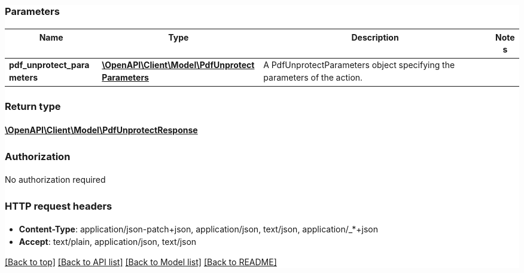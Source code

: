 ### Parameters


Name | Type | Description  | Notes
------------- | ------------- | ------------- | -------------
 **pdf_unprotect_parameters** | [**\OpenAPI\Client\Model\PdfUnprotectParameters**](../Model/PdfUnprotectParameters.md)| A PdfUnprotectParameters object specifying the parameters of the action. |

### Return type

[**\OpenAPI\Client\Model\PdfUnprotectResponse**](../Model/PdfUnprotectResponse.md)

### Authorization

No authorization required

### HTTP request headers

- **Content-Type**: application/json-patch+json, application/json, text/json, application/_*+json
- **Accept**: text/plain, application/json, text/json

[[Back to top]](#) [[Back to API list]](../../README.md#documentation-for-api-endpoints)
[[Back to Model list]](../../README.md#documentation-for-models)
[[Back to README]](../../README.md)

